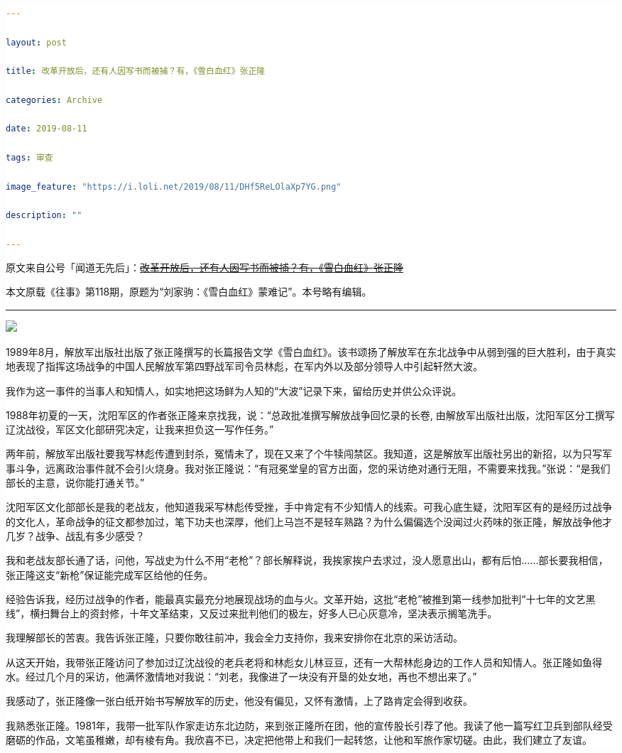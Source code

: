 ```yaml
---

layout: post

title: 改革开放后，还有人因写书而被捕？有，《雪白血红》张正隆

categories: Archive

date: 2019-08-11

tags: 审查

image_feature: "https://i.loli.net/2019/08/11/DHf5ReLOlaXp7YG.png"

description: ""

---
```


原文来自公号「闻道无先后」：~~[改革开放后，还有人因写书而被捕？有，《雪白血红》张正隆](http://206.189.252.32:8081/gh_28abeddba711_2019-08-10_2247485189_DlEzdVvA41.y.tar.gz.html)~~

本文原载《往事》第118期，原题为“刘家驹：《雪白血红》蒙难记”。本号略有编辑。

---

![](https://i.loli.net/2019/08/11/DHf5ReLOlaXp7YG.png)

1989年8月，解放军出版社出版了张正隆撰写的长篇报告文学《雪白血红》。该书颂扬了解放军在东北战争中从弱到强的巨大胜利，由于真实地表现了指挥这场战争的中国人民解放军第四野战军司令员林彪，在军内外以及部分领导人中引起轩然大波。

我作为这一事件的当事人和知情人，如实地把这场鲜为人知的“大波”记录下来，留给历史并供公众评说。

1988年初夏的一天，沈阳军区的作者张正隆来京找我，说：“总政批准撰写解放战争回忆录的长卷, 由解放军出版社出版，沈阳军区分工撰写辽沈战役，军区文化部研究决定，让我来担负这一写作任务。”

两年前，解放军出版社要我写林彪传遭到封杀，冤情未了，现在又来了个牛犊闯禁区。我知道，这是解放军出版社另出的新招，以为只写军事斗争，远离政治事件就不会引火烧身。我对张正隆说：“有冠冕堂皇的官方出面，您的采访绝对通行无阻，不需要来找我。”张说：“是我们部长的主意，说你能打通关节。”

沈阳军区文化部部长是我的老战友，他知道我采写林彪传受挫，手中肯定有不少知情人的线索。可我心底生疑，沈阳军区有的是经历过战争的文化人，革命战争的征文都参加过，笔下功夫也深厚，他们上马岂不是轻车熟路？为什么偏偏选个没闻过火药味的张正隆，解放战争他才几岁？战争、战乱有多少感受？

我和老战友部长通了话，问他，写战史为什么不用“老枪”？部长解释说，我挨家挨户去求过，没人愿意出山，都有后怕……部长要我相信，张正隆这支“新枪”保证能完成军区给他的任务。

经验告诉我，经历过战争的作者，能最真实最充分地展现战场的血与火。文革开始，这批“老枪”被推到第一线参加批判“十七年的文艺黑线”，横扫舞台上的资封修，十年文革结束，又反过来批判他们的极左，好多人已心灰意冷，坚决表示搁笔洗手。

我理解部长的苦衷。我告诉张正隆，只要你敢往前冲，我会全力支持你，我来安排你在北京的采访活动。

从这天开始，我带张正隆访问了参加过辽沈战役的老兵老将和林彪女儿林豆豆，还有一大帮林彪身边的工作人员和知情人。张正隆如鱼得水。经过几个月的采访，他满怀激情地对我说：“刘老，我像进了一块没有开垦的处女地，再也不想出来了。”

我感动了，张正隆像一张白纸开始书写解放军的历史，他没有偏见，又怀有激情，上了路肯定会得到收获。

我熟悉张正隆。1981年，我带一批军队作家走访东北边防，来到张正隆所在团，他的宣传股长引荐了他。我读了他一篇写红卫兵到部队经受磨砺的作品，文笔虽稚嫩，却有棱有角。我欣喜不已，决定把他带上和我们一起转悠，让他和军旅作家切磋。由此，我们建立了友谊。
